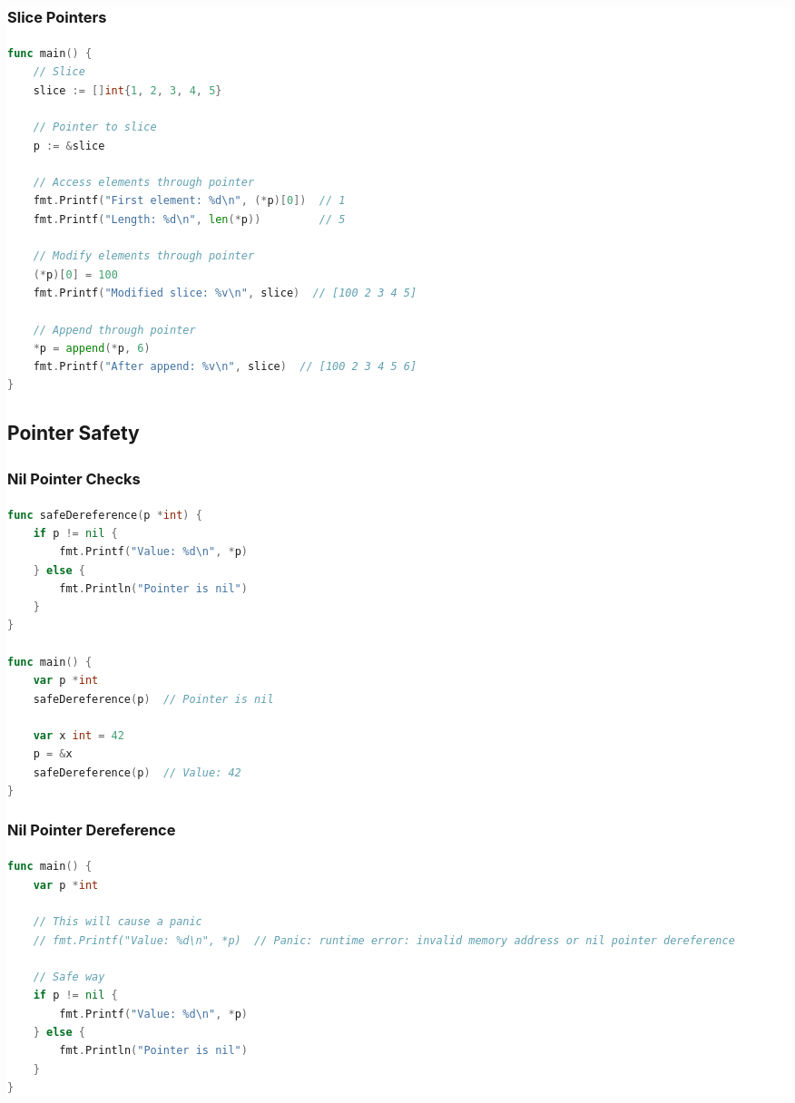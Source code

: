 ### Slice Pointers

```go
func main() {
    // Slice
    slice := []int{1, 2, 3, 4, 5}
    
    // Pointer to slice
    p := &slice
    
    // Access elements through pointer
    fmt.Printf("First element: %d\n", (*p)[0])  // 1
    fmt.Printf("Length: %d\n", len(*p))         // 5
    
    // Modify elements through pointer
    (*p)[0] = 100
    fmt.Printf("Modified slice: %v\n", slice)  // [100 2 3 4 5]
    
    // Append through pointer
    *p = append(*p, 6)
    fmt.Printf("After append: %v\n", slice)  // [100 2 3 4 5 6]
}
```

## Pointer Safety

### Nil Pointer Checks

```go
func safeDereference(p *int) {
    if p != nil {
        fmt.Printf("Value: %d\n", *p)
    } else {
        fmt.Println("Pointer is nil")
    }
}

func main() {
    var p *int
    safeDereference(p)  // Pointer is nil
    
    var x int = 42
    p = &x
    safeDereference(p)  // Value: 42
}
```

### Nil Pointer Dereference

```go
func main() {
    var p *int
    
    // This will cause a panic
    // fmt.Printf("Value: %d\n", *p)  // Panic: runtime error: invalid memory address or nil pointer dereference
    
    // Safe way
    if p != nil {
        fmt.Printf("Value: %d\n", *p)
    } else {
        fmt.Println("Pointer is nil")
    }
}
```